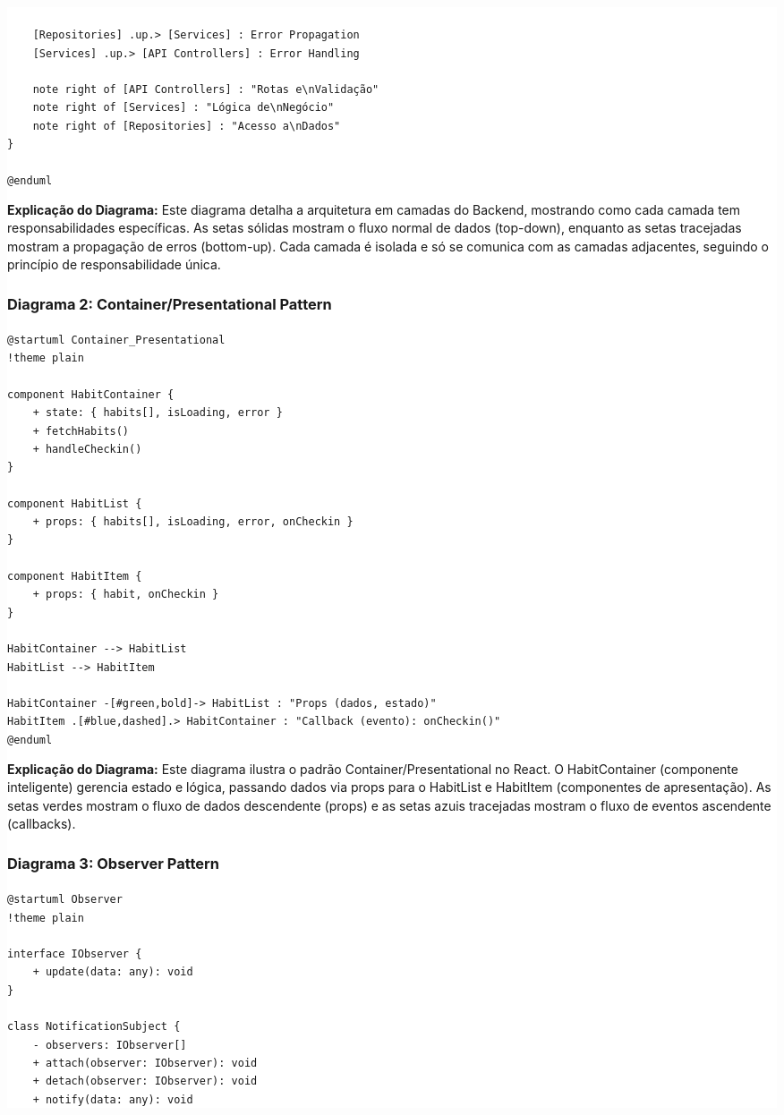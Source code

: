```plantuml
    
    [Repositories] .up.> [Services] : Error Propagation
    [Services] .up.> [API Controllers] : Error Handling

    note right of [API Controllers] : "Rotas e\nValidação"
    note right of [Services] : "Lógica de\nNegócio"
    note right of [Repositories] : "Acesso a\nDados"
}

@enduml
```
**Explicação do Diagrama:**
Este diagrama detalha a arquitetura em camadas do Backend, mostrando como cada camada tem responsabilidades específicas. As setas sólidas mostram o fluxo normal de dados (top-down), enquanto as setas tracejadas mostram a propagação de erros (bottom-up). Cada camada é isolada e só se comunica com as camadas adjacentes, seguindo o princípio de responsabilidade única.

### Diagrama 2: Container/Presentational Pattern
```plantuml
@startuml Container_Presentational
!theme plain

component HabitContainer {
    + state: { habits[], isLoading, error }
    + fetchHabits()
    + handleCheckin()
}

component HabitList {
    + props: { habits[], isLoading, error, onCheckin }
}

component HabitItem {
    + props: { habit, onCheckin }
}

HabitContainer --> HabitList
HabitList --> HabitItem

HabitContainer -[#green,bold]-> HabitList : "Props (dados, estado)"
HabitItem .[#blue,dashed].> HabitContainer : "Callback (evento): onCheckin()"
@enduml
```
**Explicação do Diagrama:**
Este diagrama ilustra o padrão Container/Presentational no React. O HabitContainer (componente inteligente) gerencia estado e lógica, passando dados via props para o HabitList e HabitItem (componentes de apresentação). As setas verdes mostram o fluxo de dados descendente (props) e as setas azuis tracejadas mostram o fluxo de eventos ascendente (callbacks).

### Diagrama 3: Observer Pattern
```plantuml
@startuml Observer
!theme plain

interface IObserver {
    + update(data: any): void
}

class NotificationSubject {
    - observers: IObserver[]
    + attach(observer: IObserver): void
    + detach(observer: IObserver): void
    + notify(data: any): void
```